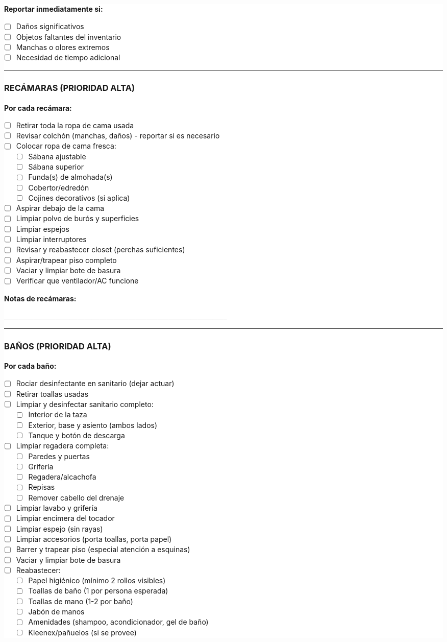 **Reportar inmediatamente si:**

- ☐ Daños significativos
- ☐ Objetos faltantes del inventario
- ☐ Manchas o olores extremos
- ☐ Necesidad de tiempo adicional

---

### RECÁMARAS (PRIORIDAD ALTA)

**Por cada recámara:**

- ☐ Retirar toda la ropa de cama usada
- ☐ Revisar colchón (manchas, daños) - reportar si es necesario
- ☐ Colocar ropa de cama fresca:
  - ☐ Sábana ajustable
  - ☐ Sábana superior
  - ☐ Funda(s) de almohada(s)
  - ☐ Cobertor/edredón
  - ☐ Cojines decorativos (si aplica)
- ☐ Aspirar debajo de la cama
- ☐ Limpiar polvo de burós y superficies
- ☐ Limpiar espejos
- ☐ Limpiar interruptores
- ☐ Revisar y reabastecer closet (perchas suficientes)
- ☐ Aspirar/trapear piso completo
- ☐ Vaciar y limpiar bote de basura
- ☐ Verificar que ventilador/AC funcione

**Notas de recámaras:**

```
_____________________________________________________________
```

---

### BAÑOS (PRIORIDAD ALTA)

**Por cada baño:**

- ☐ Rociar desinfectante en sanitario (dejar actuar)
- ☐ Retirar toallas usadas
- ☐ Limpiar y desinfectar sanitario completo:
  - ☐ Interior de la taza
  - ☐ Exterior, base y asiento (ambos lados)
  - ☐ Tanque y botón de descarga
- ☐ Limpiar regadera completa:
  - ☐ Paredes y puertas
  - ☐ Grifería
  - ☐ Regadera/alcachofa
  - ☐ Repisas
  - ☐ Remover cabello del drenaje
- ☐ Limpiar lavabo y grifería
- ☐ Limpiar encimera del tocador
- ☐ Limpiar espejo (sin rayas)
- ☐ Limpiar accesorios (porta toallas, porta papel)
- ☐ Barrer y trapear piso (especial atención a esquinas)
- ☐ Vaciar y limpiar bote de basura
- ☐ Reabastecer:
  - ☐ Papel higiénico (mínimo 2 rollos visibles)
  - ☐ Toallas de baño (1 por persona esperada)
  - ☐ Toallas de mano (1-2 por baño)
  - ☐ Jabón de manos
  - ☐ Amenidades (shampoo, acondicionador, gel de baño)
  - ☐ Kleenex/pañuelos (si se provee)
